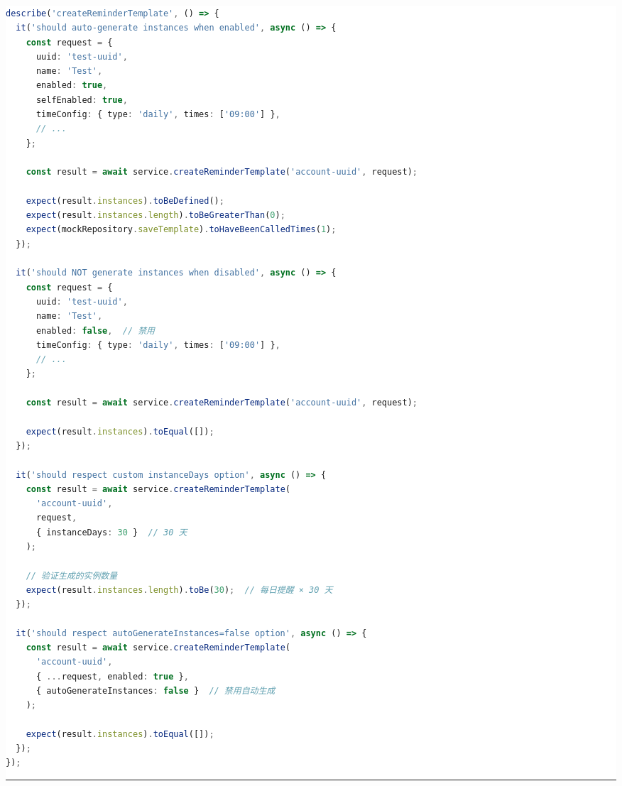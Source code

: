 ```typescript
describe('createReminderTemplate', () => {
  it('should auto-generate instances when enabled', async () => {
    const request = {
      uuid: 'test-uuid',
      name: 'Test',
      enabled: true,
      selfEnabled: true,
      timeConfig: { type: 'daily', times: ['09:00'] },
      // ...
    };

    const result = await service.createReminderTemplate('account-uuid', request);

    expect(result.instances).toBeDefined();
    expect(result.instances.length).toBeGreaterThan(0);
    expect(mockRepository.saveTemplate).toHaveBeenCalledTimes(1);
  });

  it('should NOT generate instances when disabled', async () => {
    const request = {
      uuid: 'test-uuid',
      name: 'Test',
      enabled: false,  // 禁用
      timeConfig: { type: 'daily', times: ['09:00'] },
      // ...
    };

    const result = await service.createReminderTemplate('account-uuid', request);

    expect(result.instances).toEqual([]);
  });

  it('should respect custom instanceDays option', async () => {
    const result = await service.createReminderTemplate(
      'account-uuid',
      request,
      { instanceDays: 30 }  // 30 天
    );

    // 验证生成的实例数量
    expect(result.instances.length).toBe(30);  // 每日提醒 × 30 天
  });

  it('should respect autoGenerateInstances=false option', async () => {
    const result = await service.createReminderTemplate(
      'account-uuid',
      { ...request, enabled: true },
      { autoGenerateInstances: false }  // 禁用自动生成
    );

    expect(result.instances).toEqual([]);
  });
});
```

---